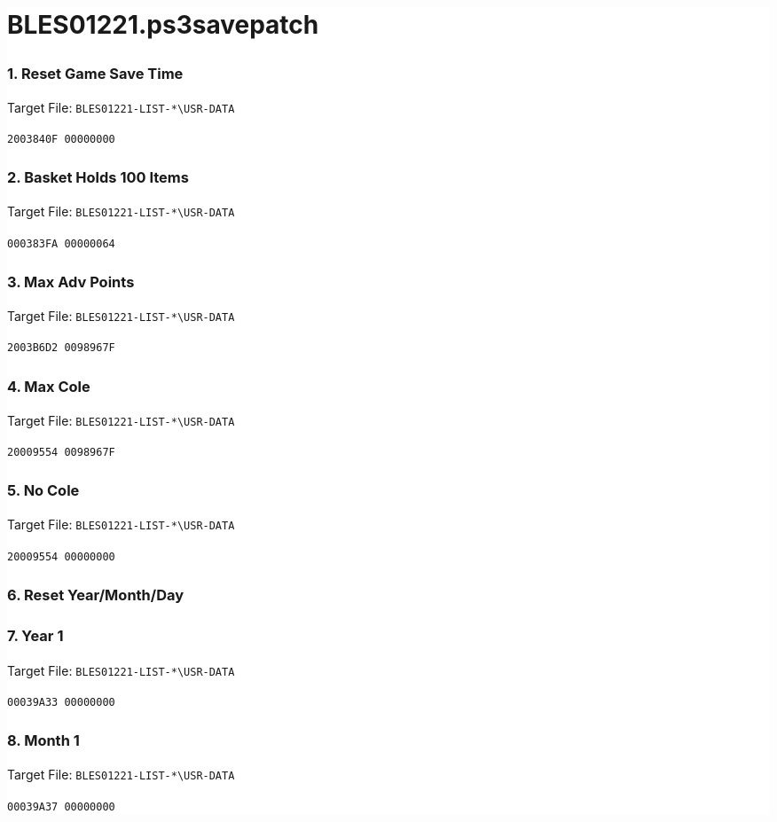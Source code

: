 # BLES01221.ps3savepatch

### 1. Reset Game Save Time

Target File: `BLES01221-LIST-*\USR-DATA`

```
2003840F 00000000
```

### 2. Basket Holds 100 Items

Target File: `BLES01221-LIST-*\USR-DATA`

```
000383FA 00000064
```

### 3. Max Adv Points

Target File: `BLES01221-LIST-*\USR-DATA`

```
2003B6D2 0098967F
```

### 4. Max Cole

Target File: `BLES01221-LIST-*\USR-DATA`

```
20009554 0098967F
```

### 5. No Cole

Target File: `BLES01221-LIST-*\USR-DATA`

```
20009554 00000000
```

### 6. Reset Year/Month/Day
### 7. Year 1

Target File: `BLES01221-LIST-*\USR-DATA`

```
00039A33 00000000
```

### 8. Month 1

Target File: `BLES01221-LIST-*\USR-DATA`

```
00039A37 00000000
```
